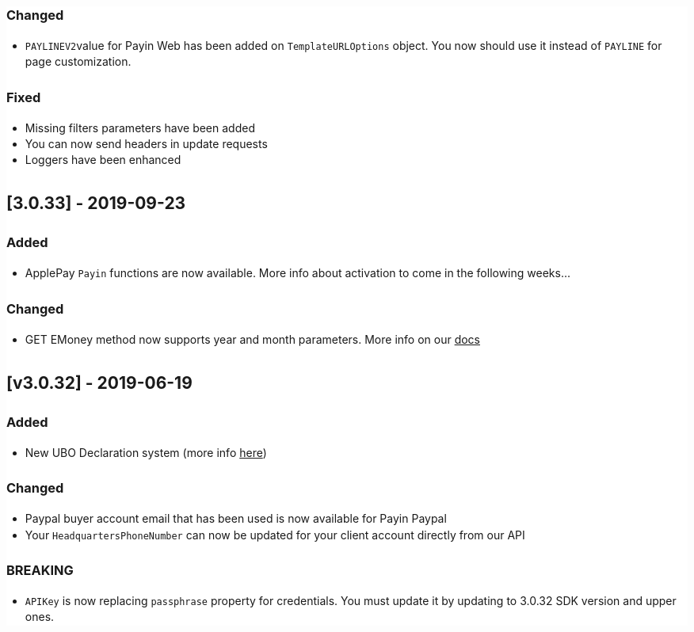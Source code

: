 ### Changed
- `PAYLINEV2`value for Payin Web has been added on `TemplateURLOptions` object. You now should use it instead of `PAYLINE` for page customization.

### Fixed
- Missing filters parameters have been added
- You can now send headers in update requests
- Loggers have been enhanced

## [3.0.33] - 2019-09-23
### Added
- ApplePay `Payin` functions are now available. More info about activation to come in the following weeks...
### Changed
- GET EMoney method now supports year and month parameters. More info on our [docs](https://docs.mangopay.com/endpoints/v2.01/user-emoney#e895_view-a-users-emoney)

## [v3.0.32] - 2019-06-19
### Added
- New UBO Declaration system (more info [here](https://docs.mangopay.com/endpoints/v2.01/ubo-declarations#e1024_the-ubo-declaration-object))
### Changed
- Paypal buyer account email that has been used is now available for Payin Paypal
- Your `HeadquartersPhoneNumber` can now be updated for your client account directly from our API
### BREAKING
- `APIKey` is now replacing `passphrase` property for credentials. You must update it by updating to 3.0.32 SDK version and upper ones.


 